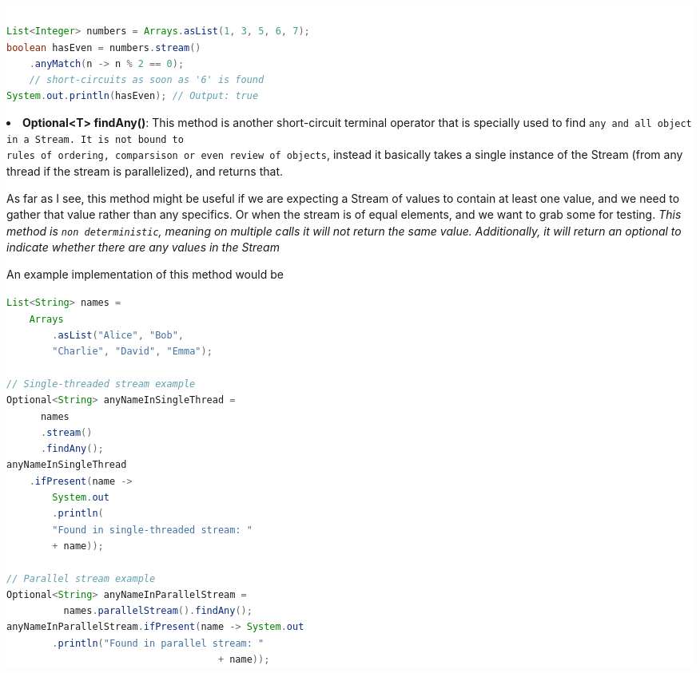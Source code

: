 ```Java

List<Integer> numbers = Arrays.asList(1, 3, 5, 6, 7);
boolean hasEven = numbers.stream()
    .anyMatch(n -> n % 2 == 0); 
    // short-circuits as soon as '6' is found
System.out.println(hasEven); // Output: true
```
</li>
<li><b><format color="CornFlowerBlue">Optional&lt;T&gt; findAny()</format></b>: This method is another short-circuit 
terminal operator that is specially used to find <code>any and all object in a Stream. It is not bound to 
rules of ordering, comparsison or even review of objects</code>, instead it basically takes a single instance of 
the Stream (from any thread if the stream is parallelized), and returns that.

As far as I see, this method might be useful if we are expecting a Stream of values to contain at least one value, 
and we need to gather that value rather than any specifics. Or when the stream is of equal elements, and we want to 
grab some for testing.
<note><i>This method is <code>non deterministic</code>, meaning on multiple calls it will not return the same value. 
Additionally, it will return an optional to indicate whether there are any values in the Stream
</i></note>

An example implementation of this method would be 

```Java
List<String> names = 
    Arrays
        .asList("Alice", "Bob", 
        "Charlie", "David", "Emma");

// Single-threaded stream example
Optional<String> anyNameInSingleThread = 
      names
      .stream()
      .findAny();
anyNameInSingleThread
    .ifPresent(name -> 
        System.out
        .println(
        "Found in single-threaded stream: " 
        + name));

// Parallel stream example
Optional<String> anyNameInParallelStream = 
          names.parallelStream().findAny();
anyNameInParallelStream.ifPresent(name -> System.out
        .println("Found in parallel stream: " 
                                     + name));
```
</li> 
</list>
</procedure>
